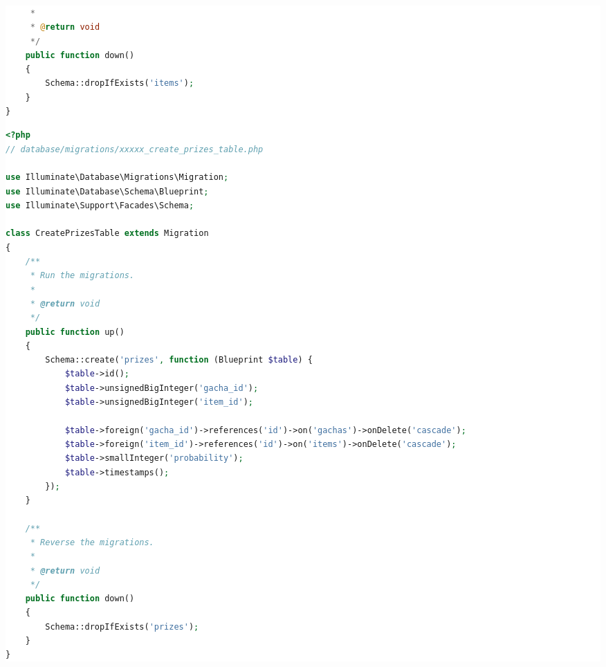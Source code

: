```php
     *
     * @return void
     */
    public function down()
    {
        Schema::dropIfExists('items');
    }
}
```

```php
<?php
// database/migrations/xxxxx_create_prizes_table.php

use Illuminate\Database\Migrations\Migration;
use Illuminate\Database\Schema\Blueprint;
use Illuminate\Support\Facades\Schema;

class CreatePrizesTable extends Migration
{
    /**
     * Run the migrations.
     *
     * @return void
     */
    public function up()
    {
        Schema::create('prizes', function (Blueprint $table) {
            $table->id();
            $table->unsignedBigInteger('gacha_id');
            $table->unsignedBigInteger('item_id');

            $table->foreign('gacha_id')->references('id')->on('gachas')->onDelete('cascade');
            $table->foreign('item_id')->references('id')->on('items')->onDelete('cascade');
            $table->smallInteger('probability');
            $table->timestamps();
        });
    }

    /**
     * Reverse the migrations.
     *
     * @return void
     */
    public function down()
    {
        Schema::dropIfExists('prizes');
    }
}

```

